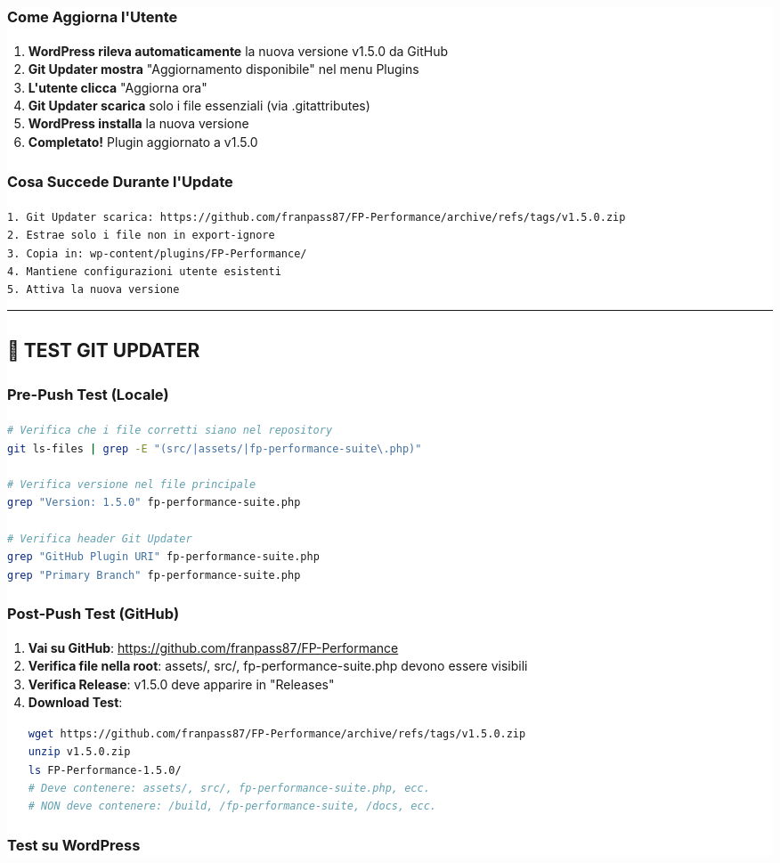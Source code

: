 ### Come Aggiorna l'Utente

1. **WordPress rileva automaticamente** la nuova versione v1.5.0 da GitHub
2. **Git Updater mostra** "Aggiornamento disponibile" nel menu Plugins
3. **L'utente clicca** "Aggiorna ora"
4. **Git Updater scarica** solo i file essenziali (via .gitattributes)
5. **WordPress installa** la nuova versione
6. **Completato!** Plugin aggiornato a v1.5.0

### Cosa Succede Durante l'Update

```
1. Git Updater scarica: https://github.com/franpass87/FP-Performance/archive/refs/tags/v1.5.0.zip
2. Estrae solo i file non in export-ignore
3. Copia in: wp-content/plugins/FP-Performance/
4. Mantiene configurazioni utente esistenti
5. Attiva la nuova versione
```

---

## 🧪 TEST GIT UPDATER

### Pre-Push Test (Locale)

```bash
# Verifica che i file corretti siano nel repository
git ls-files | grep -E "(src/|assets/|fp-performance-suite\.php)"

# Verifica versione nel file principale
grep "Version: 1.5.0" fp-performance-suite.php

# Verifica header Git Updater
grep "GitHub Plugin URI" fp-performance-suite.php
grep "Primary Branch" fp-performance-suite.php
```

### Post-Push Test (GitHub)

1. **Vai su GitHub**: https://github.com/franpass87/FP-Performance
2. **Verifica file nella root**: assets/, src/, fp-performance-suite.php devono essere visibili
3. **Verifica Release**: v1.5.0 deve apparire in "Releases"
4. **Download Test**:
   ```bash
   wget https://github.com/franpass87/FP-Performance/archive/refs/tags/v1.5.0.zip
   unzip v1.5.0.zip
   ls FP-Performance-1.5.0/
   # Deve contenere: assets/, src/, fp-performance-suite.php, ecc.
   # NON deve contenere: /build, /fp-performance-suite, /docs, ecc.
   ```

### Test su WordPress
